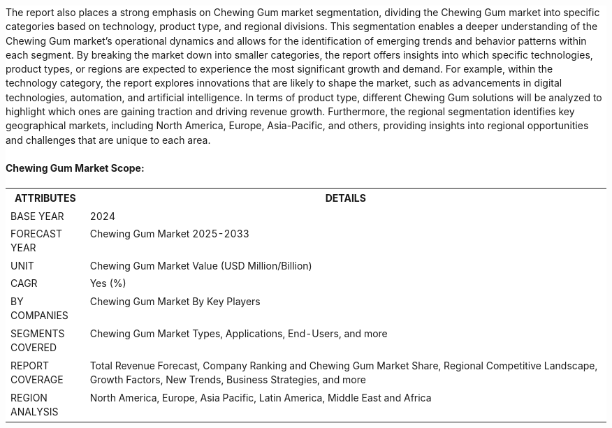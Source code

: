 The report also places a strong emphasis on Chewing Gum market segmentation, dividing the Chewing Gum market into specific categories based on technology, product type, and regional divisions. This segmentation enables a deeper understanding of the Chewing Gum market’s operational dynamics and allows for the identification of emerging trends and behavior patterns within each segment. By breaking the market down into smaller categories, the report offers insights into which specific technologies, product types, or regions are expected to experience the most significant growth and demand. For example, within the technology category, the report explores innovations that are likely to shape the market, such as advancements in digital technologies, automation, and artificial intelligence. In terms of product type, different Chewing Gum solutions will be analyzed to highlight which ones are gaining traction and driving revenue growth. Furthermore, the regional segmentation identifies key geographical markets, including North America, Europe, Asia-Pacific, and others, providing insights into regional opportunities and challenges that are unique to each area.

<h4>Chewing Gum Market Scope:</h4>
<table>
<tr>
<th>ATTRIBUTES</th>
<th>DETAILS</th>
</tr>
<tr>
<td>BASE YEAR</td>
<td>2024</td>
</tr>
<tr>
<td>FORECAST YEAR</td>
<td>Chewing Gum Market 2025-2033</td>
</tr>
<tr>
<td>UNIT</td>
<td>Chewing Gum Market Value (USD Million/Billion)</td>
<tr>
<td>CAGR</td>
<td>Yes (%)</td>
</tr>
</tr>
<tr>
<td>BY COMPANIES</td>
<td>Chewing Gum Market By Key Players</td>
</tr>
<tr>
<td>SEGMENTS COVERED</td>
<td>Chewing Gum Market Types, Applications, End-Users, and more</td>
</tr>
<tr>
<td>REPORT COVERAGE</td>
<td>Total Revenue Forecast, Company Ranking and Chewing Gum Market Share, Regional Competitive Landscape, Growth Factors, New Trends, Business Strategies, and more</td>
</tr>
<tr>
<td>REGION ANALYSIS</td>
<td>North America, Europe, Asia Pacific, Latin America, Middle East and Africa</td>
</tr>
</table>
